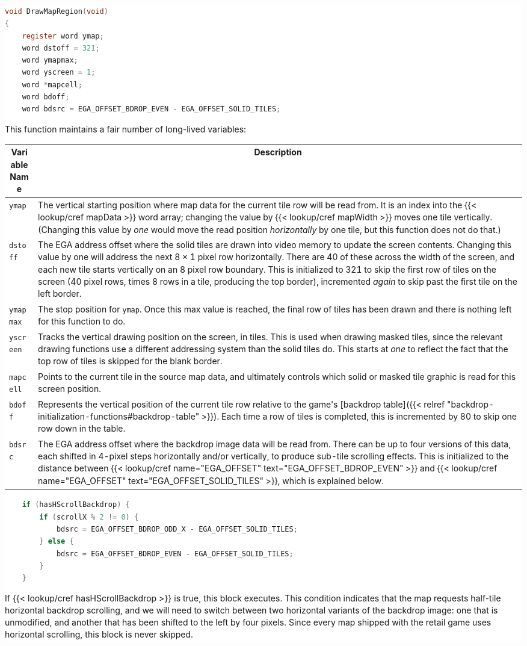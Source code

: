 ```c
void DrawMapRegion(void)
{
    register word ymap;
    word dstoff = 321;
    word ymapmax;
    word yscreen = 1;
    word *mapcell;
    word bdoff;
    word bdsrc = EGA_OFFSET_BDROP_EVEN - EGA_OFFSET_SOLID_TILES;
```

This function maintains a fair number of long-lived variables:

Variable Name | Description
--------------|------------
`ymap`        | The vertical starting position where map data for the current tile row will be read from. It is an index into the {{< lookup/cref mapData >}} word array; changing the value by {{< lookup/cref mapWidth >}} moves one tile vertically. (Changing this value by _one_ would move the read position _horizontally_ by one tile, but this function does not do that.)
`dstoff`      | The EGA address offset where the solid tiles are drawn into video memory to update the screen contents. Changing this value by one will address the next 8 &times; 1 pixel row horizontally. There are 40 of these across the width of the screen, and each new tile starts vertically on an 8 pixel row boundary. This is initialized to 321 to skip the first row of tiles on the screen (40 pixel rows, times 8 rows in a tile, producing the top border), incremented _again_ to skip past the first tile on the left border.
`ymapmax`     | The stop position for `ymap`. Once this max value is reached, the final row of tiles has been drawn and there is nothing left for this function to do.
`yscreen`     | Tracks the vertical drawing position on the screen, in tiles. This is used when drawing masked tiles, since the relevant drawing functions use a different addressing system than the solid tiles do. This starts at _one_ to reflect the fact that the top row of tiles is skipped for the blank border.
`mapcell`     | Points to the current tile in the source map data, and ultimately controls which solid or masked tile graphic is read for this screen position.
`bdoff`       | Represents the vertical position of the current tile row relative to the game's [backdrop table]({{< relref "backdrop-initialization-functions#backdrop-table" >}}). Each time a row of tiles is completed, this is incremented by 80 to skip one row down in the table.
`bdsrc`       | The EGA address offset where the backdrop image data will be read from. There can be up to four versions of this data, each shifted in 4-pixel steps horizontally and/or vertically, to produce sub-tile scrolling effects. This is initialized to the distance between {{< lookup/cref name="EGA_OFFSET" text="EGA_OFFSET_BDROP_EVEN" >}} and {{< lookup/cref name="EGA_OFFSET" text="EGA_OFFSET_SOLID_TILES" >}}, which is explained below.

```c
    if (hasHScrollBackdrop) {
        if (scrollX % 2 != 0) {
            bdsrc = EGA_OFFSET_BDROP_ODD_X - EGA_OFFSET_SOLID_TILES;
        } else {
            bdsrc = EGA_OFFSET_BDROP_EVEN - EGA_OFFSET_SOLID_TILES;
        }
    }
```

If {{< lookup/cref hasHScrollBackdrop >}} is true, this block executes. This condition indicates that the map requests half-tile horizontal backdrop scrolling, and we will need to switch between two horizontal variants of the backdrop image: one that is unmodified, and another that has been shifted to the left by four pixels. Since every map shipped with the retail game uses horizontal scrolling, this block is never skipped.
